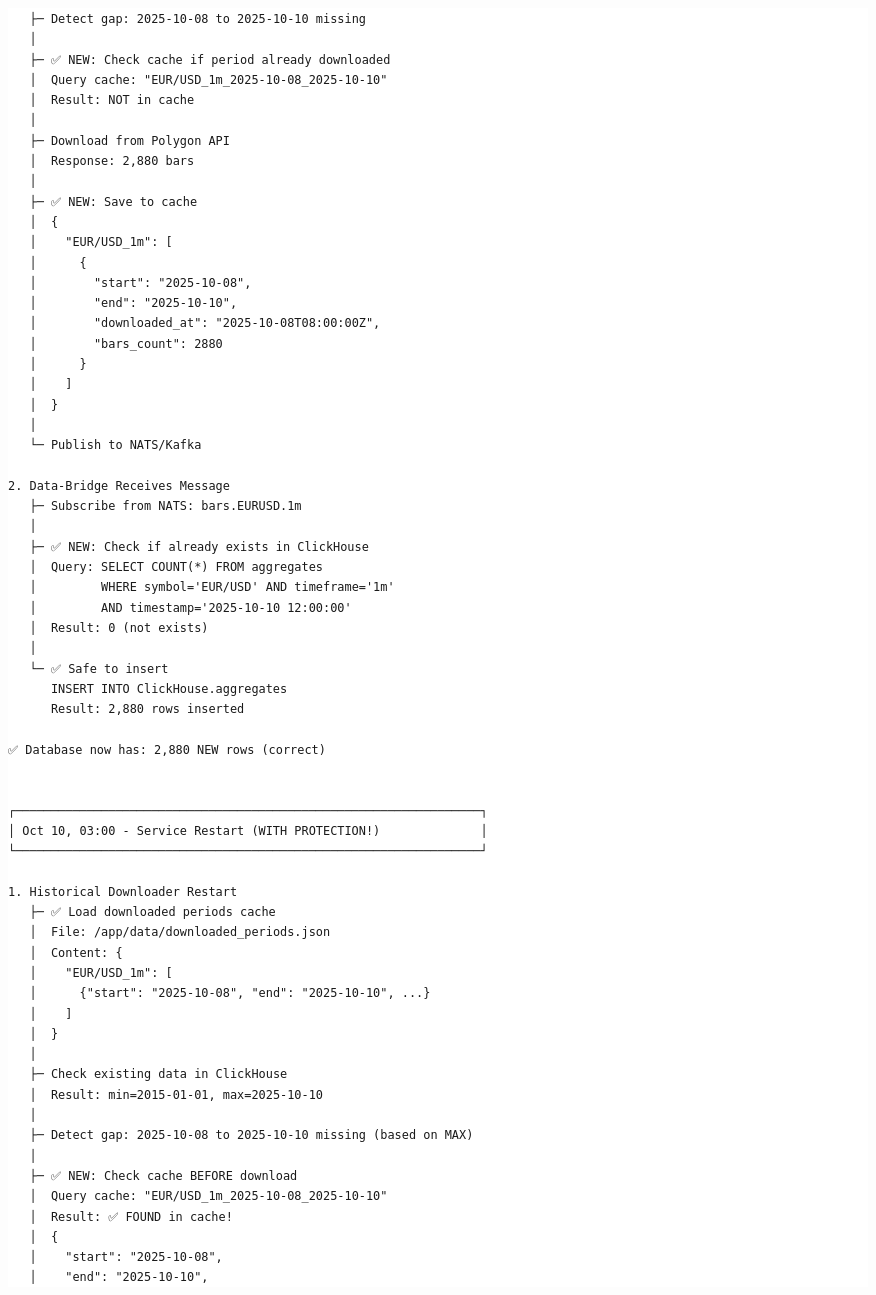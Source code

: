```
   ├─ Detect gap: 2025-10-08 to 2025-10-10 missing
   │
   ├─ ✅ NEW: Check cache if period already downloaded
   │  Query cache: "EUR/USD_1m_2025-10-08_2025-10-10"
   │  Result: NOT in cache
   │
   ├─ Download from Polygon API
   │  Response: 2,880 bars
   │
   ├─ ✅ NEW: Save to cache
   │  {
   │    "EUR/USD_1m": [
   │      {
   │        "start": "2025-10-08",
   │        "end": "2025-10-10",
   │        "downloaded_at": "2025-10-08T08:00:00Z",
   │        "bars_count": 2880
   │      }
   │    ]
   │  }
   │
   └─ Publish to NATS/Kafka

2. Data-Bridge Receives Message
   ├─ Subscribe from NATS: bars.EURUSD.1m
   │
   ├─ ✅ NEW: Check if already exists in ClickHouse
   │  Query: SELECT COUNT(*) FROM aggregates
   │         WHERE symbol='EUR/USD' AND timeframe='1m'
   │         AND timestamp='2025-10-10 12:00:00'
   │  Result: 0 (not exists)
   │
   └─ ✅ Safe to insert
      INSERT INTO ClickHouse.aggregates
      Result: 2,880 rows inserted

✅ Database now has: 2,880 NEW rows (correct)


┌─────────────────────────────────────────────────────────────────┐
│ Oct 10, 03:00 - Service Restart (WITH PROTECTION!)              │
└─────────────────────────────────────────────────────────────────┘

1. Historical Downloader Restart
   ├─ ✅ Load downloaded periods cache
   │  File: /app/data/downloaded_periods.json
   │  Content: {
   │    "EUR/USD_1m": [
   │      {"start": "2025-10-08", "end": "2025-10-10", ...}
   │    ]
   │  }
   │
   ├─ Check existing data in ClickHouse
   │  Result: min=2015-01-01, max=2025-10-10
   │
   ├─ Detect gap: 2025-10-08 to 2025-10-10 missing (based on MAX)
   │
   ├─ ✅ NEW: Check cache BEFORE download
   │  Query cache: "EUR/USD_1m_2025-10-08_2025-10-10"
   │  Result: ✅ FOUND in cache!
   │  {
   │    "start": "2025-10-08",
   │    "end": "2025-10-10",
```